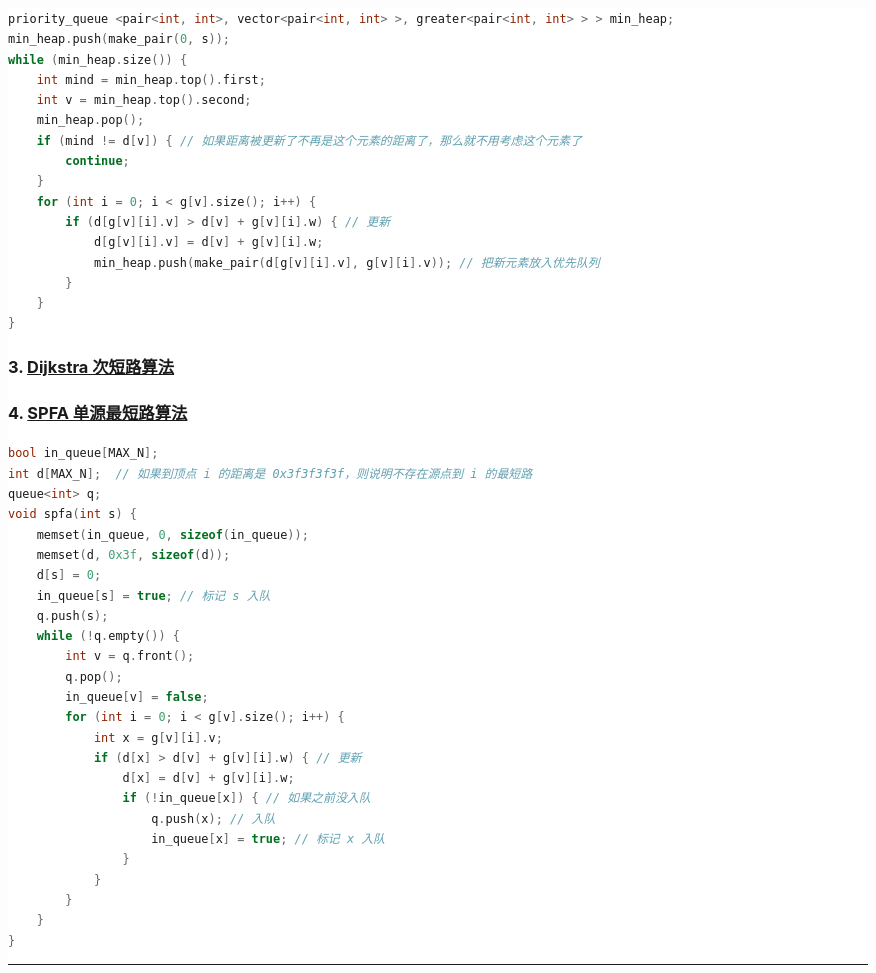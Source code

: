 ```cpp
priority_queue <pair<int, int>, vector<pair<int, int> >, greater<pair<int, int> > > min_heap;
min_heap.push(make_pair(0, s));
while (min_heap.size()) {
    int mind = min_heap.top().first;
    int v = min_heap.top().second;
    min_heap.pop();
    if (mind != d[v]) { // 如果距离被更新了不再是这个元素的距离了，那么就不用考虑这个元素了
        continue;
    }
    for (int i = 0; i < g[v].size(); i++) {
        if (d[g[v][i].v] > d[v] + g[v][i].w) { // 更新
            d[g[v][i].v] = d[v] + g[v][i].w;
            min_heap.push(make_pair(d[g[v][i].v], g[v][i].v)); // 把新元素放入优先队列
        }
    }
}
```

### 3. [Dijkstra 次短路算法](code/dijkstra-second.cpp)

### 4. [SPFA 单源最短路算法](code/shortest-path-faster-algorithm.cpp)

```cpp
bool in_queue[MAX_N];
int d[MAX_N];  // 如果到顶点 i 的距离是 0x3f3f3f3f，则说明不存在源点到 i 的最短路
queue<int> q;
void spfa(int s) {
    memset(in_queue, 0, sizeof(in_queue));
    memset(d, 0x3f, sizeof(d));
    d[s] = 0;
    in_queue[s] = true; // 标记 s 入队
    q.push(s);
    while (!q.empty()) {
        int v = q.front();
        q.pop();
        in_queue[v] = false;
        for (int i = 0; i < g[v].size(); i++) {
            int x = g[v][i].v;
            if (d[x] > d[v] + g[v][i].w) { // 更新
                d[x] = d[v] + g[v][i].w;
                if (!in_queue[x]) { // 如果之前没入队
                    q.push(x); // 入队
                    in_queue[x] = true; // 标记 x 入队
                }
            }
        }
    }
}
```

---